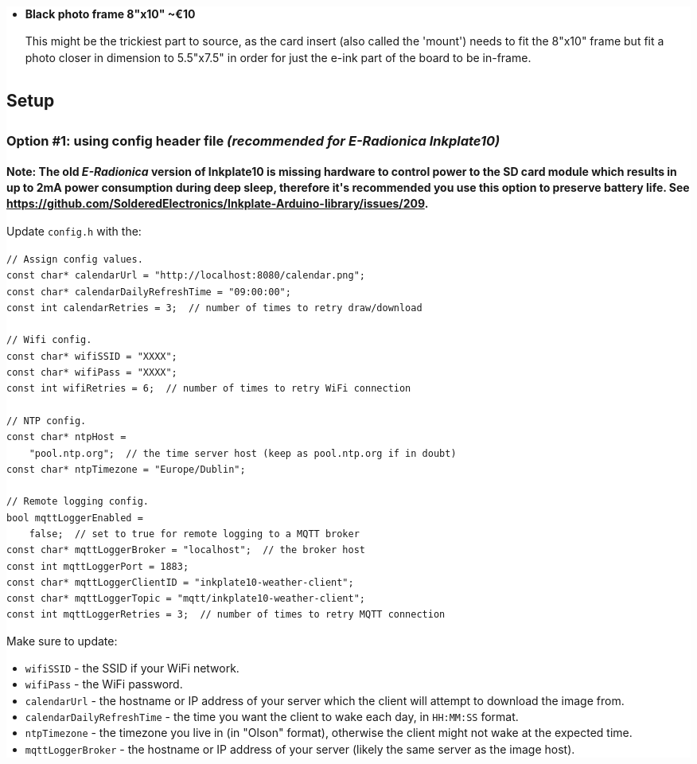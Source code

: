- **Black photo frame 8"x10" ~€10**

  This might be the trickiest part to source, as the card insert (also called the 'mount') needs to fit the 8"x10" frame but fit a photo closer in dimension to 5.5"x7.5" in order for just the e-ink part of the board to be in-frame.

## Setup

### Option #1: using config header file _(recommended for E-Radionica Inkplate10)_

**Note: The old _E-Radionica_ version of Inkplate10 is missing hardware to control power to the SD card module which results in up to 2mA power consumption during deep sleep, therefore it's recommended you use this option to preserve battery life. See https://github.com/SolderedElectronics/Inkplate-Arduino-library/issues/209.**

Update `config.h` with the:
```
// Assign config values.
const char* calendarUrl = "http://localhost:8080/calendar.png";
const char* calendarDailyRefreshTime = "09:00:00";
const int calendarRetries = 3;  // number of times to retry draw/download

// Wifi config.
const char* wifiSSID = "XXXX";
const char* wifiPass = "XXXX";
const int wifiRetries = 6;  // number of times to retry WiFi connection

// NTP config.
const char* ntpHost =
    "pool.ntp.org";  // the time server host (keep as pool.ntp.org if in doubt)
const char* ntpTimezone = "Europe/Dublin";

// Remote logging config.
bool mqttLoggerEnabled =
    false;  // set to true for remote logging to a MQTT broker
const char* mqttLoggerBroker = "localhost";  // the broker host
const int mqttLoggerPort = 1883;
const char* mqttLoggerClientID = "inkplate10-weather-client";
const char* mqttLoggerTopic = "mqtt/inkplate10-weather-client";
const int mqttLoggerRetries = 3;  // number of times to retry MQTT connection
```

Make sure to update: 
- `wifiSSID` - the SSID if your WiFi network.
- `wifiPass` - the WiFi password.
- `calendarUrl` - the hostname or IP address of your server which the client will attempt to download the image from.
- `calendarDailyRefreshTime` - the time you want the client to wake each day, in `HH:MM:SS` format.
- `ntpTimezone` - the timezone you live in (in "Olson" format), otherwise the client might not wake at the expected time.  
- `mqttLoggerBroker` - the hostname or IP address of your server (likely the same server as the image host).
